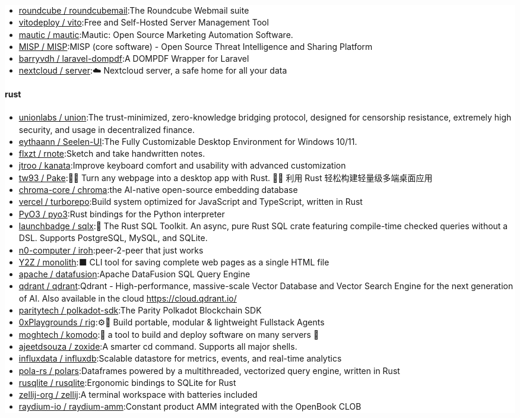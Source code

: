 * [roundcube / roundcubemail](https://github.com/roundcube/roundcubemail):The Roundcube Webmail suite
* [vitodeploy / vito](https://github.com/vitodeploy/vito):Free and Self-Hosted Server Management Tool
* [mautic / mautic](https://github.com/mautic/mautic):Mautic: Open Source Marketing Automation Software.
* [MISP / MISP](https://github.com/MISP/MISP):MISP (core software) - Open Source Threat Intelligence and Sharing Platform
* [barryvdh / laravel-dompdf](https://github.com/barryvdh/laravel-dompdf):A DOMPDF Wrapper for Laravel
* [nextcloud / server](https://github.com/nextcloud/server):☁️ Nextcloud server, a safe home for all your data

#### rust
* [unionlabs / union](https://github.com/unionlabs/union):The trust-minimized, zero-knowledge bridging protocol, designed for censorship resistance, extremely high security, and usage in decentralized finance.
* [eythaann / Seelen-UI](https://github.com/eythaann/Seelen-UI):The Fully Customizable Desktop Environment for Windows 10/11.
* [flxzt / rnote](https://github.com/flxzt/rnote):Sketch and take handwritten notes.
* [jtroo / kanata](https://github.com/jtroo/kanata):Improve keyboard comfort and usability with advanced customization
* [tw93 / Pake](https://github.com/tw93/Pake):🤱🏻 Turn any webpage into a desktop app with Rust. 🤱🏻 利用 Rust 轻松构建轻量级多端桌面应用
* [chroma-core / chroma](https://github.com/chroma-core/chroma):the AI-native open-source embedding database
* [vercel / turborepo](https://github.com/vercel/turborepo):Build system optimized for JavaScript and TypeScript, written in Rust
* [PyO3 / pyo3](https://github.com/PyO3/pyo3):Rust bindings for the Python interpreter
* [launchbadge / sqlx](https://github.com/launchbadge/sqlx):🧰 The Rust SQL Toolkit. An async, pure Rust SQL crate featuring compile-time checked queries without a DSL. Supports PostgreSQL, MySQL, and SQLite.
* [n0-computer / iroh](https://github.com/n0-computer/iroh):peer-2-peer that just works
* [Y2Z / monolith](https://github.com/Y2Z/monolith):⬛️ CLI tool for saving complete web pages as a single HTML file
* [apache / datafusion](https://github.com/apache/datafusion):Apache DataFusion SQL Query Engine
* [qdrant / qdrant](https://github.com/qdrant/qdrant):Qdrant - High-performance, massive-scale Vector Database and Vector Search Engine for the next generation of AI. Also available in the cloud https://cloud.qdrant.io/
* [paritytech / polkadot-sdk](https://github.com/paritytech/polkadot-sdk):The Parity Polkadot Blockchain SDK
* [0xPlaygrounds / rig](https://github.com/0xPlaygrounds/rig):⚙️🦀 Build portable, modular & lightweight Fullstack Agents
* [moghtech / komodo](https://github.com/moghtech/komodo):🦎 a tool to build and deploy software on many servers 🦎
* [ajeetdsouza / zoxide](https://github.com/ajeetdsouza/zoxide):A smarter cd command. Supports all major shells.
* [influxdata / influxdb](https://github.com/influxdata/influxdb):Scalable datastore for metrics, events, and real-time analytics
* [pola-rs / polars](https://github.com/pola-rs/polars):Dataframes powered by a multithreaded, vectorized query engine, written in Rust
* [rusqlite / rusqlite](https://github.com/rusqlite/rusqlite):Ergonomic bindings to SQLite for Rust
* [zellij-org / zellij](https://github.com/zellij-org/zellij):A terminal workspace with batteries included
* [raydium-io / raydium-amm](https://github.com/raydium-io/raydium-amm):Constant product AMM integrated with the OpenBook CLOB
